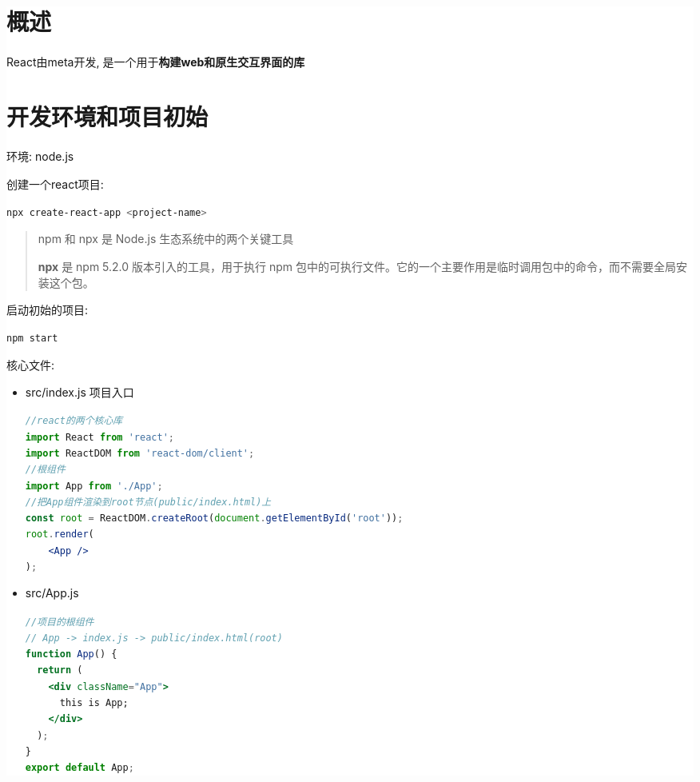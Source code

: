 # 概述

React由meta开发, 是一个用于**构建web和原生交互界面的库**

# 开发环境和项目初始

环境: node.js

创建一个react项目:

```bash
npx create-react-app <project-name>
```

> npm 和 npx 是 Node.js 生态系统中的两个关键工具
>
> **npx** 是 npm 5.2.0 版本引入的工具，用于执行 npm 包中的可执行文件。它的一个主要作用是临时调用包中的命令，而不需要全局安装这个包。

启动初始的项目:

```shell
npm start
```

核心文件:

- src/index.js   项目入口

  ```jsx
  //react的两个核心库
  import React from 'react';
  import ReactDOM from 'react-dom/client';
  //根组件
  import App from './App';
  //把App组件渲染到root节点(public/index.html)上
  const root = ReactDOM.createRoot(document.getElementById('root'));
  root.render(
      <App />
  );
  ```

- src/App.js  

  ```jsx
  //项目的根组件
  // App -> index.js -> public/index.html(root) 
  function App() {
    return (
      <div className="App">
        this is App;
      </div>
    );
  }
  export default App;
  ```
